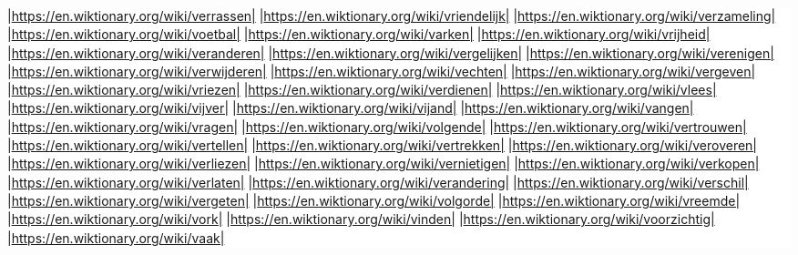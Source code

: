 |https://en.wiktionary.org/wiki/verrassen|
|https://en.wiktionary.org/wiki/vriendelijk|
|https://en.wiktionary.org/wiki/verzameling|
|https://en.wiktionary.org/wiki/voetbal|
|https://en.wiktionary.org/wiki/varken|
|https://en.wiktionary.org/wiki/vrijheid|
|https://en.wiktionary.org/wiki/veranderen|
|https://en.wiktionary.org/wiki/vergelijken|
|https://en.wiktionary.org/wiki/verenigen|
|https://en.wiktionary.org/wiki/verwijderen|
|https://en.wiktionary.org/wiki/vechten|
|https://en.wiktionary.org/wiki/vergeven|
|https://en.wiktionary.org/wiki/vriezen|
|https://en.wiktionary.org/wiki/verdienen|
|https://en.wiktionary.org/wiki/vlees|
|https://en.wiktionary.org/wiki/vijver|
|https://en.wiktionary.org/wiki/vijand|
|https://en.wiktionary.org/wiki/vangen|
|https://en.wiktionary.org/wiki/vragen|
|https://en.wiktionary.org/wiki/volgende|
|https://en.wiktionary.org/wiki/vertrouwen|
|https://en.wiktionary.org/wiki/vertellen|
|https://en.wiktionary.org/wiki/vertrekken|
|https://en.wiktionary.org/wiki/veroveren|
|https://en.wiktionary.org/wiki/verliezen|
|https://en.wiktionary.org/wiki/vernietigen|
|https://en.wiktionary.org/wiki/verkopen|
|https://en.wiktionary.org/wiki/verlaten|
|https://en.wiktionary.org/wiki/verandering|
|https://en.wiktionary.org/wiki/verschil|
|https://en.wiktionary.org/wiki/vergeten|
|https://en.wiktionary.org/wiki/volgorde|
|https://en.wiktionary.org/wiki/vreemde|
|https://en.wiktionary.org/wiki/vork|
|https://en.wiktionary.org/wiki/vinden|
|https://en.wiktionary.org/wiki/voorzichtig|
|https://en.wiktionary.org/wiki/vaak|
